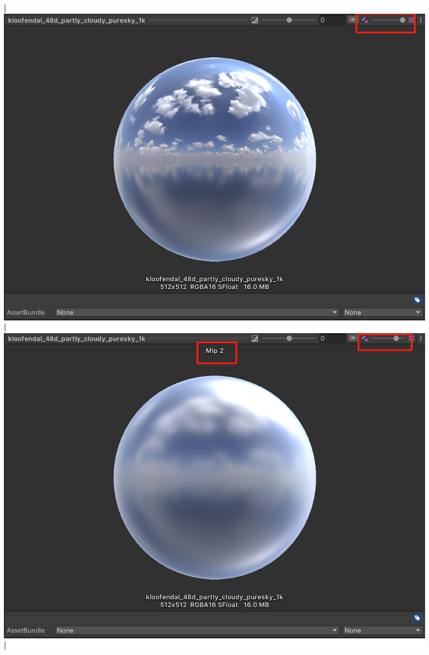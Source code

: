 | ![image-20240215034950262](2、基于图像的照明（完）.assets/image-20240215034950262.png) | ![image-20240215034909488](2、基于图像的照明（完）.assets/image-20240215034909488.png) |